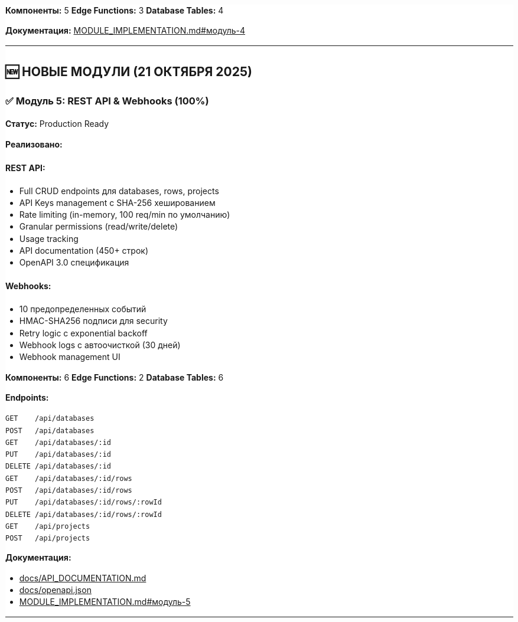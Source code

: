 **Компоненты:** 5
**Edge Functions:** 3
**Database Tables:** 4

**Документация:** [MODULE_IMPLEMENTATION.md#модуль-4](MODULE_IMPLEMENTATION.md#модуль-4-conversational-ai-assistant)

---

## 🆕 НОВЫЕ МОДУЛИ (21 ОКТЯБРЯ 2025)

### ✅ Модуль 5: REST API & Webhooks (100%)
**Статус:** Production Ready

**Реализовано:**

#### REST API:
- Full CRUD endpoints для databases, rows, projects
- API Keys management с SHA-256 хешированием
- Rate limiting (in-memory, 100 req/min по умолчанию)
- Granular permissions (read/write/delete)
- Usage tracking
- API documentation (450+ строк)
- OpenAPI 3.0 спецификация

#### Webhooks:
- 10 предопределенных событий
- HMAC-SHA256 подписи для security
- Retry logic с exponential backoff
- Webhook logs с автоочисткой (30 дней)
- Webhook management UI

**Компоненты:** 6
**Edge Functions:** 2
**Database Tables:** 6

**Endpoints:**
```
GET    /api/databases
POST   /api/databases
GET    /api/databases/:id
PUT    /api/databases/:id
DELETE /api/databases/:id
GET    /api/databases/:id/rows
POST   /api/databases/:id/rows
PUT    /api/databases/:id/rows/:rowId
DELETE /api/databases/:id/rows/:rowId
GET    /api/projects
POST   /api/projects
```

**Документация:**
- [docs/API_DOCUMENTATION.md](docs/API_DOCUMENTATION.md)
- [docs/openapi.json](docs/openapi.json)
- [MODULE_IMPLEMENTATION.md#модуль-5](MODULE_IMPLEMENTATION.md#модуль-5-rest-api--webhooks)

---